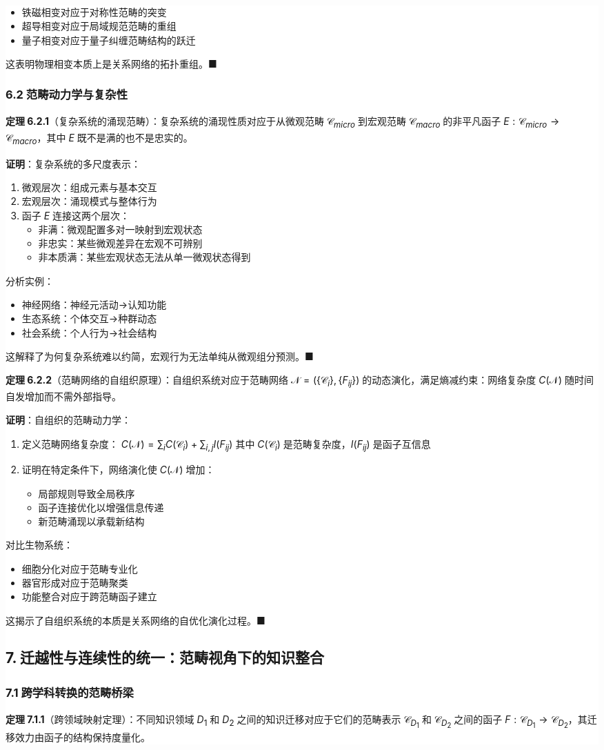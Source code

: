 - 铁磁相变对应于对称性范畴的突变
- 超导相变对应于局域规范范畴的重组
- 量子相变对应于量子纠缠范畴结构的跃迁

这表明物理相变本质上是关系网络的拓扑重组。■

### 6.2 范畴动力学与复杂性

**定理 6.2.1**（复杂系统的涌现范畴）：复杂系统的涌现性质对应于从微观范畴 $\mathcal{C}_{micro}$ 到宏观范畴 $\mathcal{C}_{macro}$ 的非平凡函子 $E: \mathcal{C}_{micro} \rightarrow \mathcal{C}_{macro}$，其中 $E$ 既不是满的也不是忠实的。

**证明**：复杂系统的多尺度表示：

1. 微观层次：组成元素与基本交互
2. 宏观层次：涌现模式与整体行为
3. 函子 $E$ 连接这两个层次：
   - 非满：微观配置多对一映射到宏观状态
   - 非忠实：某些微观差异在宏观不可辨别
   - 非本质满：某些宏观状态无法从单一微观状态得到

分析实例：

- 神经网络：神经元活动→认知功能
- 生态系统：个体交互→种群动态
- 社会系统：个人行为→社会结构

这解释了为何复杂系统难以约简，宏观行为无法单纯从微观组分预测。■

**定理 6.2.2**（范畴网络的自组织原理）：自组织系统对应于范畴网络 $\mathcal{N} = (\{\mathcal{C}_i\}, \{F_{ij}\})$ 的动态演化，满足熵减约束：网络复杂度 $C(\mathcal{N})$ 随时间自发增加而不需外部指导。

**证明**：自组织的范畴动力学：

1. 定义范畴网络复杂度：
   $C(\mathcal{N}) = \sum_i C(\mathcal{C}_i) + \sum_{i,j} I(F_{ij})$
   其中 $C(\mathcal{C}_i)$ 是范畴复杂度，$I(F_{ij})$ 是函子互信息

2. 证明在特定条件下，网络演化使 $C(\mathcal{N})$ 增加：
   - 局部规则导致全局秩序
   - 函子连接优化以增强信息传递
   - 新范畴涌现以承载新结构

对比生物系统：

- 细胞分化对应于范畴专业化
- 器官形成对应于范畴聚类
- 功能整合对应于跨范畴函子建立

这揭示了自组织系统的本质是关系网络的自优化演化过程。■

## 7. 迁越性与连续性的统一：范畴视角下的知识整合

### 7.1 跨学科转换的范畴桥梁

**定理 7.1.1**（跨领域映射定理）：不同知识领域 $D_1$ 和 $D_2$ 之间的知识迁移对应于它们的范畴表示 $\mathcal{C}_{D_1}$ 和 $\mathcal{C}_{D_2}$ 之间的函子 $F: \mathcal{C}_{D_1} \rightarrow \mathcal{C}_{D_2}$，其迁移效力由函子的结构保持度量化。
